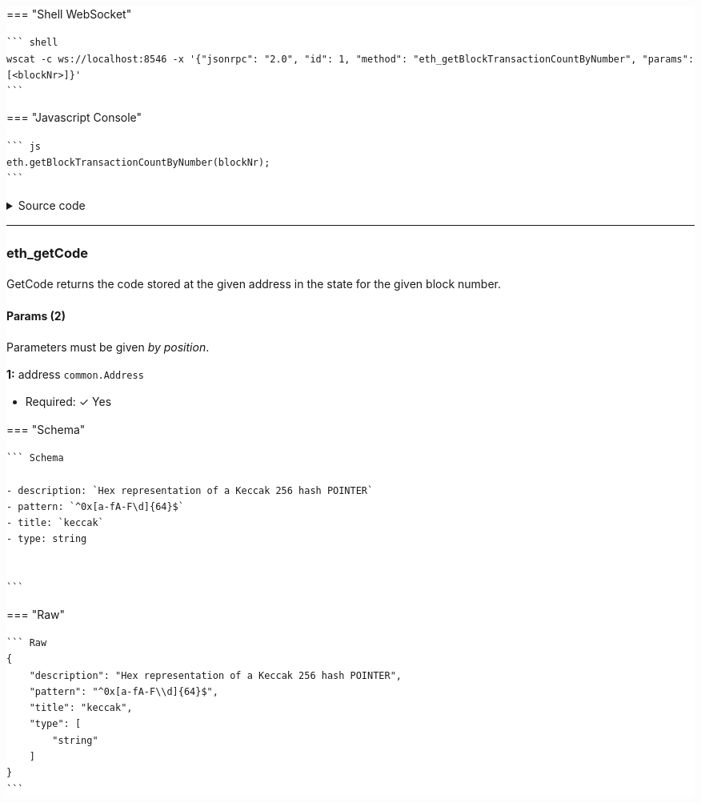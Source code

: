 === "Shell WebSocket"

	``` shell
	wscat -c ws://localhost:8546 -x '{"jsonrpc": "2.0", "id": 1, "method": "eth_getBlockTransactionCountByNumber", "params": [<blockNr>]}'
	```


=== "Javascript Console"

	``` js
	eth.getBlockTransactionCountByNumber(blockNr);
	```



<details><summary>Source code</summary></details>

---



### eth_getCode

GetCode returns the code stored at the given address in the state for the given block number.


#### Params (2)

Parameters must be given _by position_.


__1:__ 
address <code>common.Address</code> 

  + Required: ✓ Yes


=== "Schema"

	``` Schema
	
	- description: `Hex representation of a Keccak 256 hash POINTER`
	- pattern: `^0x[a-fA-F\d]{64}$`
	- title: `keccak`
	- type: string


	```

=== "Raw"

	``` Raw
	{
        "description": "Hex representation of a Keccak 256 hash POINTER",
        "pattern": "^0x[a-fA-F\\d]{64}$",
        "title": "keccak",
        "type": [
            "string"
        ]
    }
	```

